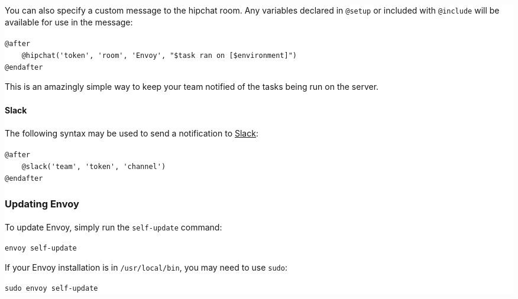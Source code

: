 You can also specify a custom message to the hipchat room. Any variables declared in `@setup` or included with `@include` will be available for use in the message:

```text
@after
    @hipchat('token', 'room', 'Envoy', "$task ran on [$environment]")
@endafter
```

This is an amazingly simple way to keep your team notified of the tasks being run on the server.

#### Slack

The following syntax may be used to send a notification to [Slack](https://slack.com):

```text
@after
    @slack('team', 'token', 'channel')
@endafter
```

### Updating Envoy

To update Envoy, simply run the `self-update` command:

```text
envoy self-update
```

If your Envoy installation is in `/usr/local/bin`, you may need to use `sudo`:

```text
sudo envoy self-update
```

